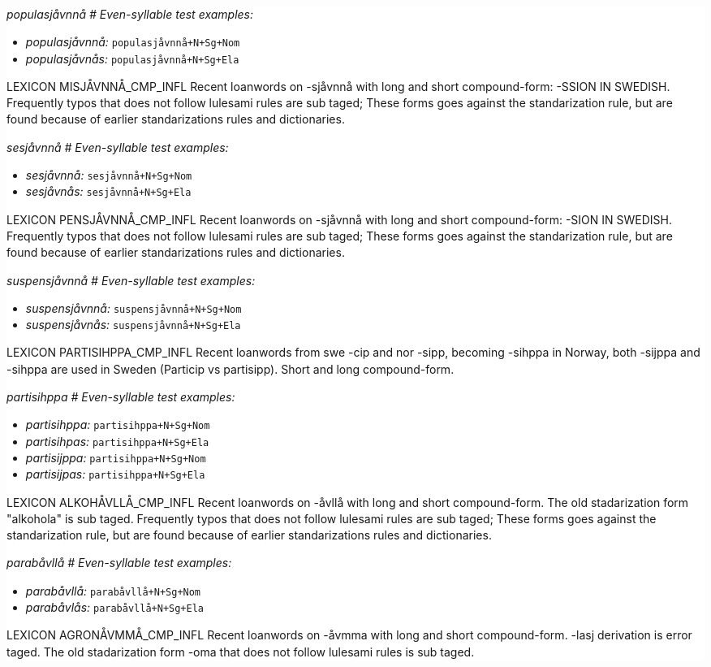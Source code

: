 

*populasjåvnnå # Even-syllable test examples:*
* *populasjåvnnå:* `populasjåvnnå+N+Sg+Nom`
* *populasjåvnås:* `populasjåvnnå+N+Sg+Ela`



 LEXICON MISJÅVNNÅ_CMP_INFL  Recent loanwords on -sjåvnnå with long and short compound-form: -SSION IN SWEDISH. Frequently typos that does not follow lulesami rules are sub taged; These forms goes against the standarization rule, but are found because of earlier standarizations rules and dictionaries.



*sesjåvnnå # Even-syllable test examples:*
* *sesjåvnnå:* `sesjåvnnå+N+Sg+Nom`
* *sesjåvnås:* `sesjåvnnå+N+Sg+Ela`


 LEXICON PENSJÅVNNÅ_CMP_INFL  Recent loanwords on -sjåvnnå with long and short compound-form: -SION IN SWEDISH. Frequently typos that does not follow lulesami rules are sub taged; These forms goes against the standarization rule, but are found because of earlier standarizations rules and dictionaries.



*suspensjåvnnå # Even-syllable test examples:*
* *suspensjåvnnå:* `suspensjåvnnå+N+Sg+Nom`
* *suspensjåvnås:* `suspensjåvnnå+N+Sg+Ela`


 LEXICON PARTISIHPPA_CMP_INFL  Recent loanwords from swe -cip and nor -sipp, becoming -sihppa in Norway, both -sijppa and -sihppa are used in Sweden (Particip vs partisipp). Short and long compound-form. 






*partisihppa # Even-syllable test examples:*
* *partisihppa:* `partisihppa+N+Sg+Nom`
* *partisihpas:* `partisihppa+N+Sg+Ela`
* *partisijppa:* `partisihppa+N+Sg+Nom`
* *partisijpas:* `partisihppa+N+Sg+Ela`



 LEXICON ALKOHÅVLLÅ_CMP_INFL  Recent loanwords on -åvllå with long and short compound-form. The old stadarization form "alkohola" is sub taged. Frequently typos that does not follow lulesami rules are sub taged; These forms goes against the standarization rule, but are found because of earlier standarizations rules and dictionaries.



*parabåvllå # Even-syllable test examples:*
* *parabåvllå:* `parabåvllå+N+Sg+Nom`
* *parabåvlås:* `parabåvllå+N+Sg+Ela`



 LEXICON AGRONÅVMMÅ_CMP_INFL  Recent loanwords on -åvmma with long and short compound-form. -lasj derivation is error taged. The old stadarization form  -oma that does not follow lulesami rules is sub taged.
